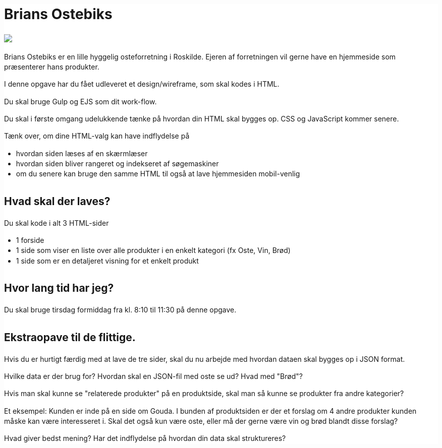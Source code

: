 # Brians Ostebiks

<img src="./billeder/hero-bg.jpg" style="width:100%">

Brians Ostebiks er en lille hyggelig osteforretning i Roskilde. Ejeren af forretningen vil gerne have en hjemmeside som præsenterer hans produkter.

I denne opgave har du fået udleveret et design/wireframe, som skal kodes i HTML.

Du skal bruge Gulp og EJS som dit work-flow.

Du skal i første omgang udelukkende tænke på hvordan din HTML skal bygges op. CSS og JavaScript kommer senere.

Tænk over, om dine HTML-valg kan have indflydelse på

* hvordan siden læses af en skærmlæser
* hvordan siden bliver rangeret og indekseret af søgemaskiner
* om du senere kan bruge den samme HTML til også at lave hjemmesiden mobil-venlig

## Hvad skal der laves?

Du skal kode i alt 3 HTML-sider

* 1 forside
* 1 side som viser en liste over alle produkter i en enkelt kategori (fx Oste, Vin, Brød)
* 1 side som er en detaljeret visning for et enkelt produkt

## Hvor lang tid har jeg?

Du skal bruge tirsdag formiddag fra kl. 8:10 til 11:30 på denne opgave.

## Ekstraopave til de flittige.

Hvis du er hurtigt færdig med at lave de tre sider, skal du nu arbejde med hvordan dataen skal bygges op i JSON format.

Hvilke data er der brug for? Hvordan skal en JSON-fil med oste se ud? Hvad med "Brød"?

Hvis man skal kunne se "relaterede produkter" på en produktside, skal man så kunne se produkter fra andre kategorier?

Et eksempel: Kunden er inde på en side om Gouda. I bunden af produktsiden er der et forslag om 4 andre produkter kunden måske kan være interesseret i. Skal det også kun være oste, eller må der gerne være vin og brød blandt disse forslag?

Hvad giver bedst mening? Har det indflydelse på hvordan din data skal struktureres?